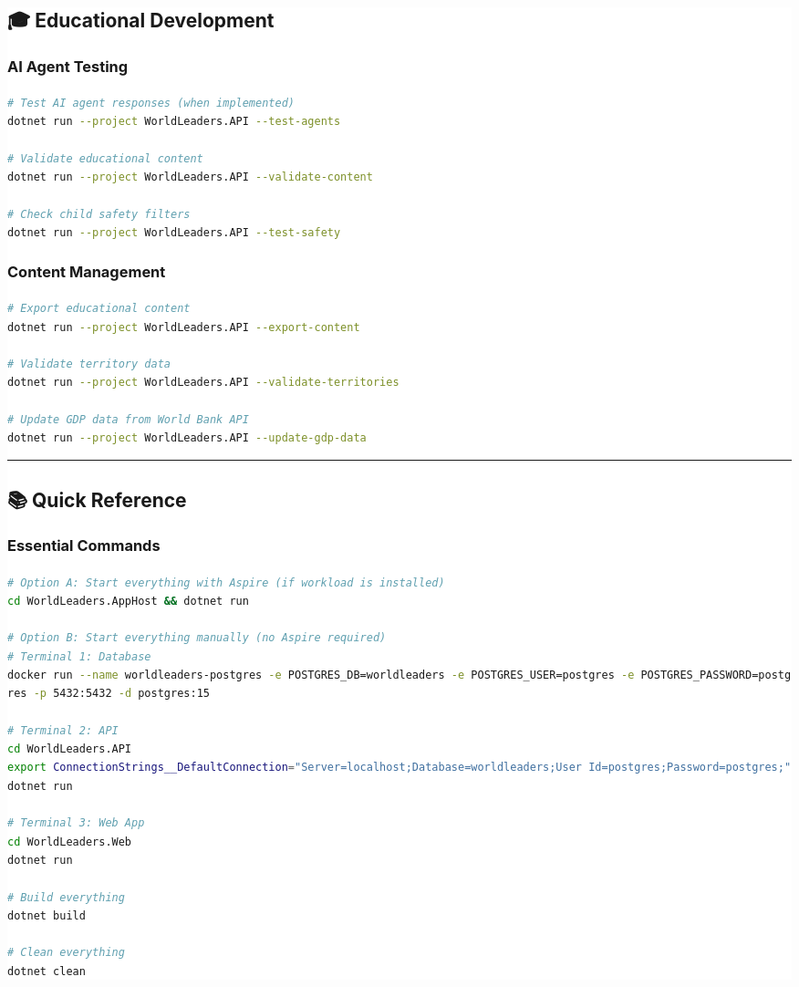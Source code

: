 ## 🎓 Educational Development

### AI Agent Testing

```bash
# Test AI agent responses (when implemented)
dotnet run --project WorldLeaders.API --test-agents

# Validate educational content
dotnet run --project WorldLeaders.API --validate-content

# Check child safety filters
dotnet run --project WorldLeaders.API --test-safety
```

### Content Management

```bash
# Export educational content
dotnet run --project WorldLeaders.API --export-content

# Validate territory data
dotnet run --project WorldLeaders.API --validate-territories

# Update GDP data from World Bank API
dotnet run --project WorldLeaders.API --update-gdp-data
```

---

## 📚 Quick Reference

### Essential Commands

```bash
# Option A: Start everything with Aspire (if workload is installed)
cd WorldLeaders.AppHost && dotnet run

# Option B: Start everything manually (no Aspire required)
# Terminal 1: Database
docker run --name worldleaders-postgres -e POSTGRES_DB=worldleaders -e POSTGRES_USER=postgres -e POSTGRES_PASSWORD=postgres -p 5432:5432 -d postgres:15

# Terminal 2: API
cd WorldLeaders.API
export ConnectionStrings__DefaultConnection="Server=localhost;Database=worldleaders;User Id=postgres;Password=postgres;"
dotnet run

# Terminal 3: Web App
cd WorldLeaders.Web
dotnet run

# Build everything
dotnet build

# Clean everything
dotnet clean
```
